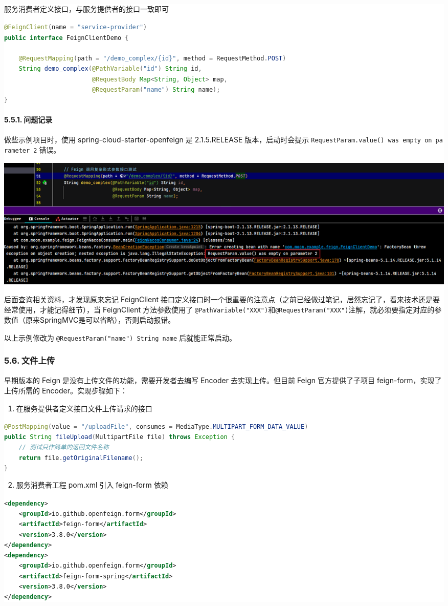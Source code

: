服务消费者定义接口，与服务提供者的接口一致即可

```java
@FeignClient(name = "service-provider")
public interface FeignClientDemo {

    @RequestMapping(path = "/demo_complex/{id}", method = RequestMethod.POST)
    String demo_complex(@PathVariable("id") String id,
                        @RequestBody Map<String, Object> map,
                        @RequestParam("name") String name);
}
```

#### 5.5.1. 问题记录

做些示例项目时，使用 spring-cloud-starter-openfeign 是 2.1.5.RELEASE 版本，启动时会提示 `RequestParam.value() was empty on parameter 2` 错误。

![](images/20150622230369.png)

后面查询相关资料，才发现原来忘记 FeignClient 接口定义接口时一个很重要的注意点（之前已经做过笔记，居然忘记了，看来技术还是要经常使用，才能记得细节），当 FeignClient 方法参数使用了 `@PathVariable("XXX")`和`@RequestParam("XXX")`注解，就必须要指定对应的参数值（原来SpringMVC是可以省略），否则启动报错。

以上示例修改为 `@RequestParam("name") String name` 后就能正常启动。

### 5.6. 文件上传

早期版本的 Feign 是没有上传文件的功能，需要开发者去编写 Encoder 去实现上传。但目前 Feign 官方提供了子项目 feign-form，实现了上传所需的 Encoder。实现步骤如下：

1. 在服务提供者定义接口文件上传请求的接口

```java
@PostMapping(value = "/uploadFile", consumes = MediaType.MULTIPART_FORM_DATA_VALUE)
public String fileUpload(MultipartFile file) throws Exception {
    // 测试只作简单的返回文件名称
    return file.getOriginalFilename();
}
```

2. 服务消费者工程 pom.xml 引入 feign-form 依赖

```xml
<dependency>
    <groupId>io.github.openfeign.form</groupId>
    <artifactId>feign-form</artifactId>
    <version>3.8.0</version>
</dependency>
<dependency>
    <groupId>io.github.openfeign.form</groupId>
    <artifactId>feign-form-spring</artifactId>
    <version>3.8.0</version>
</dependency>
```
